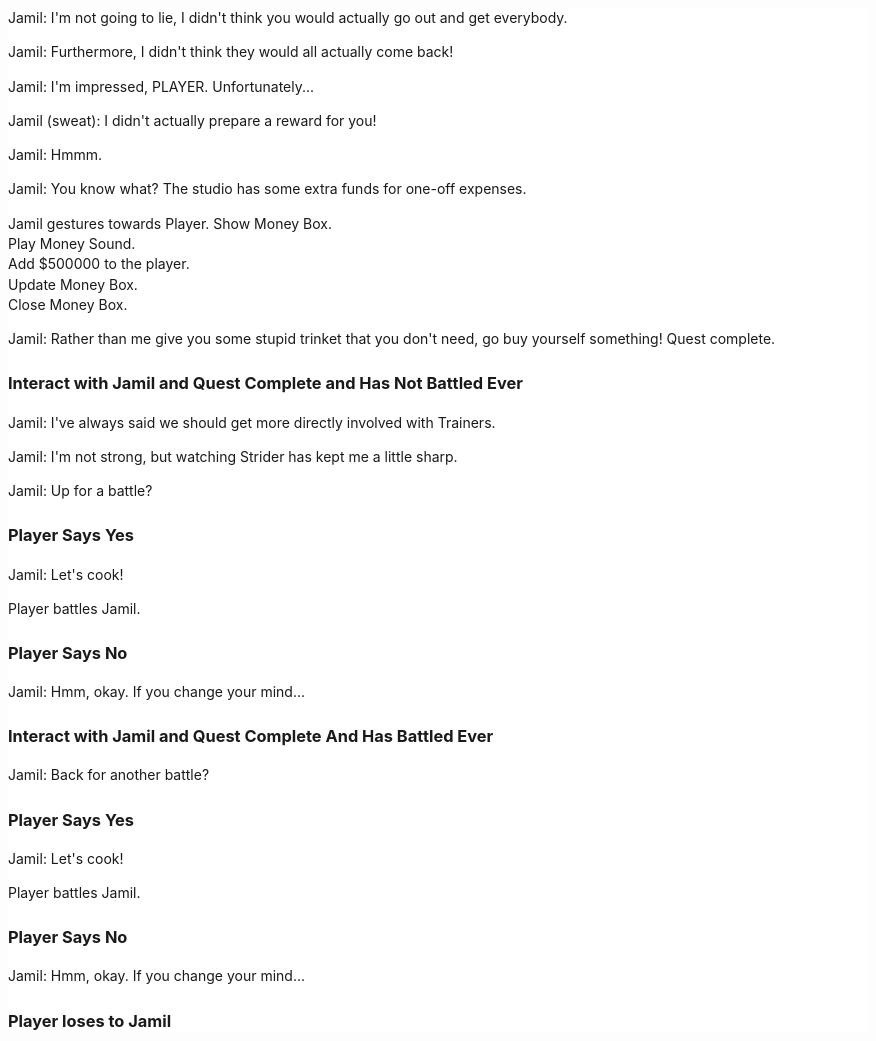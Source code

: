 Jamil: I'm not going to lie, I didn't think you would actually go out and get everybody.

Jamil: Furthermore, I didn't think they would all actually come back!

Jamil: I'm impressed, PLAYER. Unfortunately...

Jamil (sweat): I didn't actually prepare a reward for you!

Jamil: Hmmm.

Jamil: You know what? The studio has some extra funds for one-off expenses.

Jamil gestures towards Player.
Show Money Box.  
Play Money Sound.  
Add $500000 to the player.  
Update Money Box.  
Close Money Box.

Jamil: Rather than me give you some stupid trinket that you don't need, go buy yourself something!
Quest complete.

### Interact with Jamil and Quest Complete and Has Not Battled Ever


Jamil: I've always said we should get more directly involved with Trainers.

Jamil: I'm not strong, but watching Strider has kept me a little sharp.

Jamil: Up for a battle?

### Player Says Yes

Jamil: Let's cook!

Player battles Jamil.

### Player Says No

Jamil: Hmm, okay. If you change your mind...

### Interact with Jamil and Quest Complete And Has Battled Ever

Jamil: Back for another battle?

### Player Says Yes

Jamil: Let's cook!

Player battles Jamil.

### Player Says No

Jamil: Hmm, okay. If you change your mind...

### Player loses to Jamil
